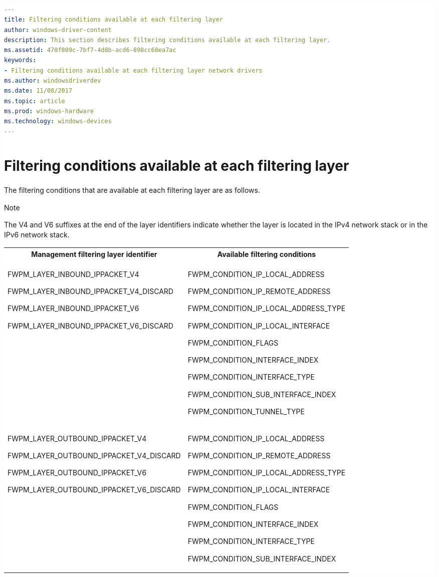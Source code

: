 ```yaml
---
title: Filtering conditions available at each filtering layer
author: windows-driver-content
description: This section describes filtering conditions available at each filtering layer.
ms.assetid: 470f809c-7bf7-4d8b-acd6-898cc68ea7ac
keywords:
- Filtering conditions available at each filtering layer network drivers
ms.author: windowsdriverdev
ms.date: 11/08/2017
ms.topic: article
ms.prod: windows-hardware
ms.technology: windows-devices
---
```


# Filtering conditions available at each filtering layer

The filtering conditions that are available at each filtering layer are as follows.

> [!NOTE]
> The V4 and V6 suffixes at the end of the layer identifiers indicate whether the layer is located in the IPv4 network stack or in the IPv6 network stack.

<table>
<tr>
<th>Management filtering layer identifier</th>
<th>Available filtering conditions</th>
</tr>
<tr>
<td>
<p>FWPM_LAYER_INBOUND_IPPACKET_V4</p>
<p>FWPM_LAYER_INBOUND_IPPACKET_V4_DISCARD</p>
<p>FWPM_LAYER_INBOUND_IPPACKET_V6</p>
<p>FWPM_LAYER_INBOUND_IPPACKET_V6_DISCARD</p>
</td>
<td>
<p>FWPM_CONDITION_IP_LOCAL_ADDRESS</p>
<p>FWPM_CONDITION_IP_REMOTE_ADDRESS</p>
<p>FWPM_CONDITION_IP_LOCAL_ADDRESS_TYPE</p>
<p>FWPM_CONDITION_IP_LOCAL_INTERFACE</p>
<p>FWPM_CONDITION_FLAGS</p>
<p>FWPM_CONDITION_INTERFACE_INDEX</p>
<p>FWPM_CONDITION_INTERFACE_TYPE</p>
<p>FWPM_CONDITION_SUB_INTERFACE_INDEX</p>
<p>FWPM_CONDITION_TUNNEL_TYPE</p>
</td>
</tr>
<tr>
<td>
<p>FWPM_LAYER_OUTBOUND_IPPACKET_V4</p>
<p>FWPM_LAYER_OUTBOUND_IPPACKET_V4_DISCARD</p>
<p>FWPM_LAYER_OUTBOUND_IPPACKET_V6</p>
<p>FWPM_LAYER_OUTBOUND_IPPACKET_V6_DISCARD</p>
</td>
<td>
<p>FWPM_CONDITION_IP_LOCAL_ADDRESS</p>
<p>FWPM_CONDITION_IP_REMOTE_ADDRESS</p>
<p>FWPM_CONDITION_IP_LOCAL_ADDRESS_TYPE</p>
<p>FWPM_CONDITION_IP_LOCAL_INTERFACE</p>
<p>FWPM_CONDITION_FLAGS</p>
<p>FWPM_CONDITION_INTERFACE_INDEX</p>
<p>FWPM_CONDITION_INTERFACE_TYPE</p>
<p>FWPM_CONDITION_SUB_INTERFACE_INDEX</p>